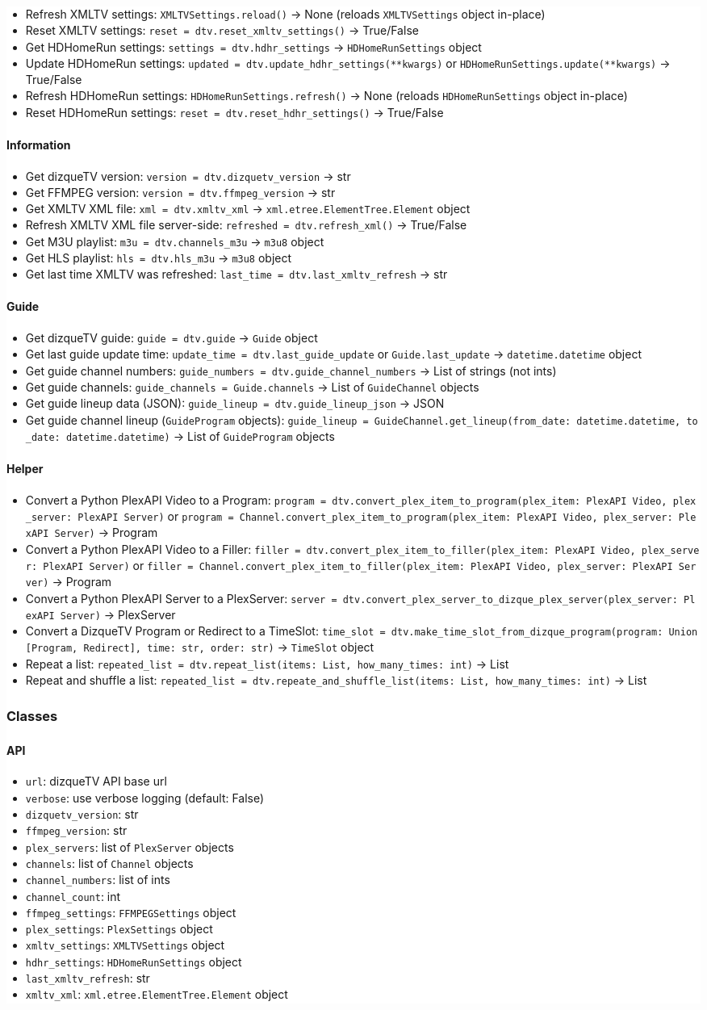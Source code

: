 - Refresh XMLTV settings: ``XMLTVSettings.reload()`` -> None (reloads ``XMLTVSettings`` object in-place)
- Reset XMLTV settings: ``reset = dtv.reset_xmltv_settings()`` -> True/False
- Get HDHomeRun settings: ``settings = dtv.hdhr_settings`` -> ``HDHomeRunSettings`` object
- Update HDHomeRun settings: ``updated = dtv.update_hdhr_settings(**kwargs)`` or ``HDHomeRunSettings.update(**kwargs)`` -> True/False
- Refresh HDHomeRun settings: ``HDHomeRunSettings.refresh()`` -> None (reloads ``HDHomeRunSettings`` object in-place)
- Reset HDHomeRun settings: ``reset = dtv.reset_hdhr_settings()`` -> True/False

#### Information
- Get dizqueTV version: ``version = dtv.dizquetv_version`` -> str
- Get FFMPEG version: ``version = dtv.ffmpeg_version`` -> str
- Get XMLTV XML file: ``xml = dtv.xmltv_xml`` -> ``xml.etree.ElementTree.Element`` object
- Refresh XMLTV XML file server-side: ``refreshed = dtv.refresh_xml()`` -> True/False
- Get M3U playlist: ``m3u = dtv.channels_m3u`` -> ``m3u8`` object
- Get HLS playlist: ``hls = dtv.hls_m3u`` -> ``m3u8`` object
- Get last time XMLTV was refreshed: ``last_time = dtv.last_xmltv_refresh`` -> str

#### Guide
- Get dizqueTV guide: ``guide = dtv.guide`` -> ``Guide`` object
- Get last guide update time: ``update_time = dtv.last_guide_update`` or ``Guide.last_update`` -> ``datetime.datetime`` object
- Get guide channel numbers: ``guide_numbers = dtv.guide_channel_numbers`` -> List of strings (not ints)
- Get guide channels: ``guide_channels = Guide.channels`` -> List of ``GuideChannel`` objects
- Get guide lineup data (JSON): ``guide_lineup = dtv.guide_lineup_json`` -> JSON
- Get guide channel lineup (``GuideProgram`` objects): ``guide_lineup = GuideChannel.get_lineup(from_date: datetime.datetime, to_date: datetime.datetime)`` -> List of ``GuideProgram`` objects

#### Helper
- Convert a Python PlexAPI Video to a Program: ``program = dtv.convert_plex_item_to_program(plex_item: PlexAPI Video, plex_server: PlexAPI Server)`` or ``program = Channel.convert_plex_item_to_program(plex_item: PlexAPI Video, plex_server: PlexAPI Server)`` -> Program
- Convert a Python PlexAPI Video to a Filler: ``filler = dtv.convert_plex_item_to_filler(plex_item: PlexAPI Video, plex_server: PlexAPI Server)`` or ``filler = Channel.convert_plex_item_to_filler(plex_item: PlexAPI Video, plex_server: PlexAPI Server)`` -> Program
- Convert a Python PlexAPI Server to a PlexServer: ``server = dtv.convert_plex_server_to_dizque_plex_server(plex_server: PlexAPI Server)`` -> PlexServer
- Convert a DizqueTV Program or Redirect to a TimeSlot: ``time_slot = dtv.make_time_slot_from_dizque_program(program: Union[Program, Redirect], time: str, order: str)`` -> ``TimeSlot`` object
- Repeat a list: ``repeated_list = dtv.repeat_list(items: List, how_many_times: int)`` -> List
- Repeat and shuffle a list: ``repeated_list = dtv.repeate_and_shuffle_list(items: List, how_many_times: int)`` -> List




### Classes
#### API
- ``url``: dizqueTV API base url
- ``verbose``: use verbose logging (default: False)
- ``dizquetv_version``: str
- ``ffmpeg_version``: str
- ``plex_servers``: list of ``PlexServer`` objects
- ``channels``: list of ``Channel`` objects
- ``channel_numbers``: list of ints
- ``channel_count``: int
- ``ffmpeg_settings``: ``FFMPEGSettings`` object
- ``plex_settings``: ``PlexSettings`` object
- ``xmltv_settings``: ``XMLTVSettings`` object
- ``hdhr_settings``: ``HDHomeRunSettings`` object
- ``last_xmltv_refresh``: str
- ``xmltv_xml``: ``xml.etree.ElementTree.Element`` object
